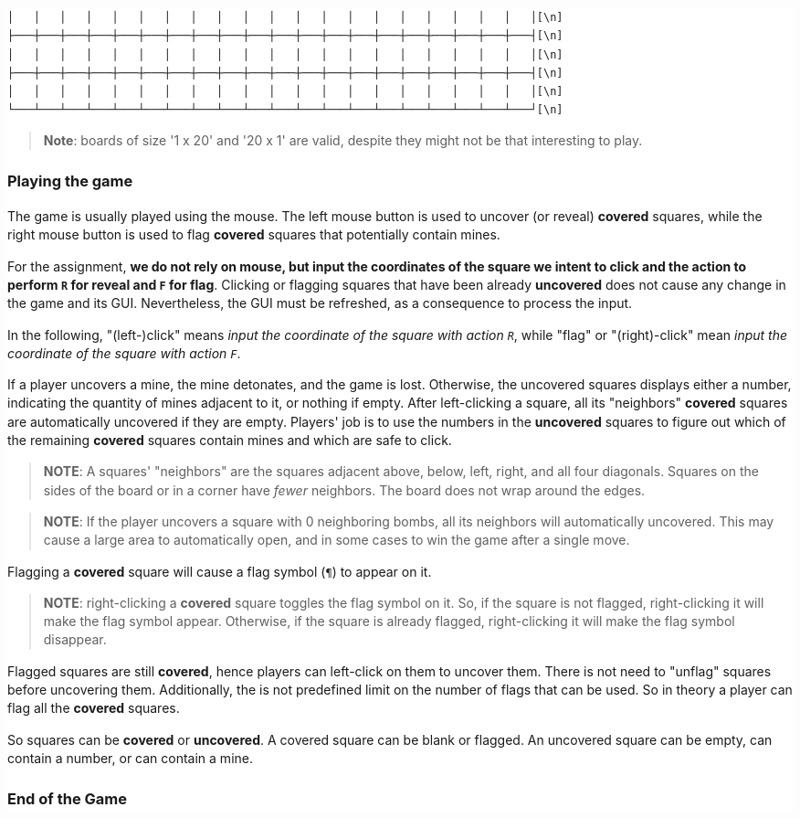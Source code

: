 ```
│   │   │   │   │   │   │   │   │   │   │   │   │   │   │   │   │   │   │   │   │[\n]
├───┼───┼───┼───┼───┼───┼───┼───┼───┼───┼───┼───┼───┼───┼───┼───┼───┼───┼───┼───┤[\n]
│   │   │   │   │   │   │   │   │   │   │   │   │   │   │   │   │   │   │   │   │[\n]
├───┼───┼───┼───┼───┼───┼───┼───┼───┼───┼───┼───┼───┼───┼───┼───┼───┼───┼───┼───┤[\n]
│   │   │   │   │   │   │   │   │   │   │   │   │   │   │   │   │   │   │   │   │[\n]
└───┴───┴───┴───┴───┴───┴───┴───┴───┴───┴───┴───┴───┴───┴───┴───┴───┴───┴───┴───┘[\n]
```

> **Note**: boards of size '1 x 20' and '20 x 1' are valid, despite they might not be that interesting to play.

### Playing the game

The game is usually played using the mouse. The left mouse button is used to uncover (or reveal) **covered** squares, while the right mouse button is used to flag **covered** squares that potentially contain mines. 

For the assignment, **we do not rely on mouse, but input the coordinates of the square we intent to click and the action to perform `R` for reveal and `F` for flag**. Clicking or flagging squares that have been already **uncovered** does not cause any change in the game and its GUI. Nevertheless, the GUI must be refreshed, as a consequence to process the input.

In the following, "(left-)click" means *input the coordinate of the square with action `R`*, while "flag" or "(right)-click" mean *input the coordinate of the square with action `F`*.

If a player uncovers a mine, the mine detonates, and the game is lost. Otherwise, the uncovered squares displays either a number, indicating the quantity of mines adjacent to it, or nothing if empty. After left-clicking a square, all its "neighbors" **covered** squares are automatically uncovered if they are empty. 
Players' job is to use the numbers in the **uncovered** squares to figure out which of the remaining **covered** squares contain mines and which are safe to click.

> **NOTE**: A squares' "neighbors" are the squares adjacent above, below, left, right, and all four diagonals. Squares on the sides of the board or in a corner have *fewer* neighbors. The board does not wrap around the edges.

> **NOTE**: If the player uncovers a square with 0 neighboring bombs, all its neighbors will automatically uncovered. This may cause a large area to automatically open, and in some cases to win the game after a single move.

Flagging a **covered** square will cause a flag symbol (`¶`) to appear on it. 

> **NOTE**: right-clicking a **covered** square toggles the flag symbol on it. So, if the square is not flagged, right-clicking it will make the flag symbol appear. Otherwise, if the square is already flagged, right-clicking it will make the flag symbol disappear.

Flagged squares are still **covered**, hence players can left-click on them to uncover them. There is not need to "unflag" squares before uncovering them. Additionally, the is not predefined limit on the number of flags that can be used. So in theory a player can flag all the **covered** squares.

So squares can be **covered** or **uncovered**. A covered square can be blank or flagged. An uncovered square can be empty, can contain a number, or can contain a mine.

### End of the Game
